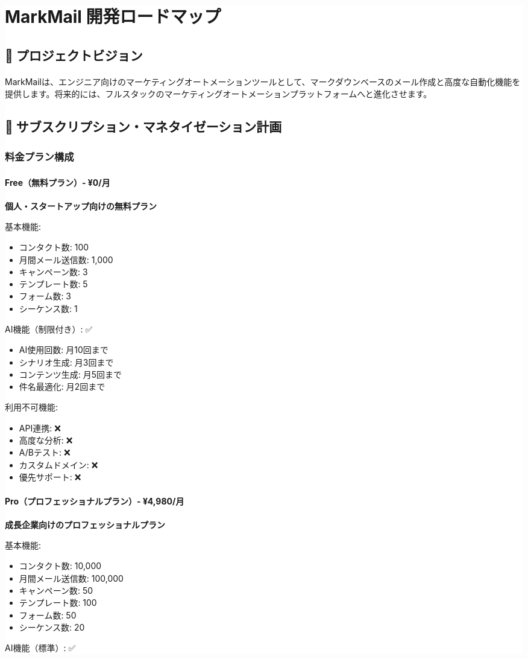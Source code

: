 # MarkMail 開発ロードマップ

## 🎯 プロジェクトビジョン

MarkMailは、エンジニア向けのマーケティングオートメーションツールとして、マークダウンベースのメール作成と高度な自動化機能を提供します。将来的には、フルスタックのマーケティングオートメーションプラットフォームへと進化させます。

## 💎 サブスクリプション・マネタイゼーション計画

### 料金プラン構成

#### Free（無料プラン）- ¥0/月

**個人・スタートアップ向けの無料プラン**

基本機能:

- コンタクト数: 100
- 月間メール送信数: 1,000
- キャンペーン数: 3
- テンプレート数: 5
- フォーム数: 3
- シーケンス数: 1

AI機能（制限付き）: ✅

- AI使用回数: 月10回まで
- シナリオ生成: 月3回まで
- コンテンツ生成: 月5回まで
- 件名最適化: 月2回まで

利用不可機能:

- API連携: ❌
- 高度な分析: ❌
- A/Bテスト: ❌
- カスタムドメイン: ❌
- 優先サポート: ❌

#### Pro（プロフェッショナルプラン）- ¥4,980/月

**成長企業向けのプロフェッショナルプラン**

基本機能:

- コンタクト数: 10,000
- 月間メール送信数: 100,000
- キャンペーン数: 50
- テンプレート数: 100
- フォーム数: 50
- シーケンス数: 20

AI機能（標準）: ✅
